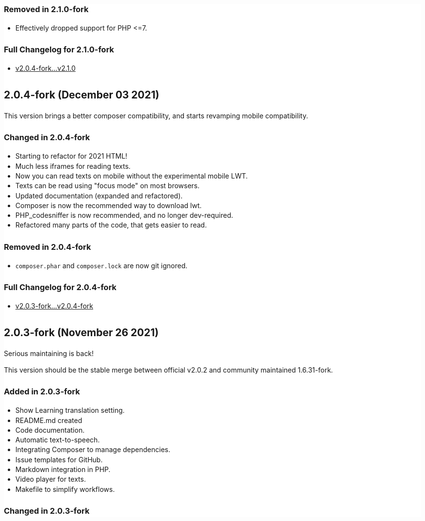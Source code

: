 ### Removed in 2.1.0-fork

* Effectively dropped support for PHP <=7.

### Full Changelog for 2.1.0-fork

* [v2.0.4-fork...v2.1.0](https://github.com/HugoFara/lwt/compare/v2.0.4-fork...v2.1.0)

## 2.0.4-fork (December 03 2021)

This version brings a better composer compatibility, and starts revamping
mobile compatibility.

### Changed in 2.0.4-fork

* Starting to refactor for 2021 HTML!
* Much less iframes for reading texts.
* Now you can read texts on mobile without the experimental mobile LWT.
* Texts can be read using "focus mode" on most browsers.
* Updated documentation (expanded and refactored).
* Composer is now the recommended way to download lwt.
* PHP_codesniffer is now recommended, and no longer dev-required.
* Refactored many parts of the code, that gets easier to read.

### Removed in 2.0.4-fork

* ``composer.phar`` and ``composer.lock`` are now git ignored.

### Full Changelog for 2.0.4-fork

* [v2.0.3-fork...v2.0.4-fork](https://github.com/HugoFara/lwt/compare/v2.0.3-fork...v2.0.4-fork)

## 2.0.3-fork (November 26 2021)

Serious maintaining is back!

This version should be the stable merge between official v2.0.2 and community maintained 1.6.31-fork.

### Added in 2.0.3-fork

* Show Learning translation setting.
* README.md created
* Code documentation.
* Automatic text-to-speech.
* Integrating Composer to manage dependencies.
* Issue templates for GitHub.
* Markdown integration in PHP.
* Video player for texts.
* Makefile to simplify workflows.

### Changed in 2.0.3-fork
